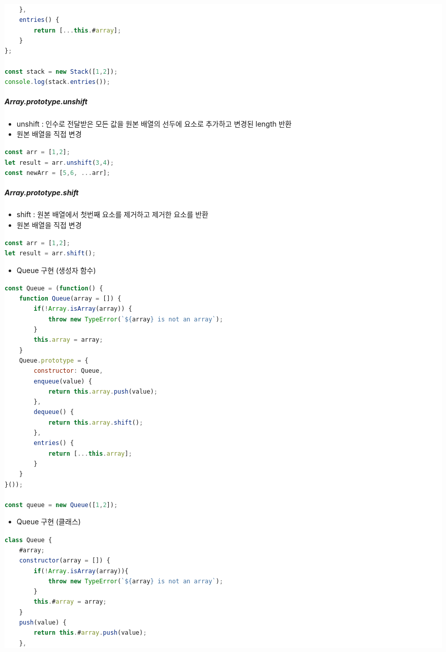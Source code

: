 ```js
	},
	entries() {
		return [...this.#array];
	}
};

const stack = new Stack([1,2]);
console.log(stack.entries());
```

##### Array.prototype.unshift
- unshift : 인수로 전달받은 모든 값을 원본 배열의 선두에 요소로 추가하고 변경된 length 반환
- 원본 배열을 직접 변경
```js
const arr = [1,2];
let result = arr.unshift(3,4);
const newArr = [5,6, ...arr];
```

##### Array.prototype.shift
- shift : 원본 배열에서 첫번째 요소를 제거하고 제거한 요소를 반환
- 원본 배열을 직접 변경
```js
const arr = [1,2];
let result = arr.shift();
```

- Queue 구현 (생성자 함수)
```js
const Queue = (function() {
	function Queue(array = []) {
		if(!Array.isArray(array)) {
			throw new TypeError(`${array} is not an array`);
		}
		this.array = array;
	}
	Queue.prototype = {
		constructor: Queue,
		enqueue(value) {
			return this.array.push(value);
		},
		dequeue() {
			return this.array.shift();
		},
		entries() {
			return [...this.array];
		}
	}
}());

const queue = new Queue([1,2]);
```
- Queue 구현 (클래스)
```js
class Queue {
	#array;
	constructor(array = []) {
		if(!Array.isArray(array)){
			throw new TypeError(`${array} is not an array`);
		}
		this.#array = array;
	}
	push(value) {
		return this.#array.push(value);
	},
```